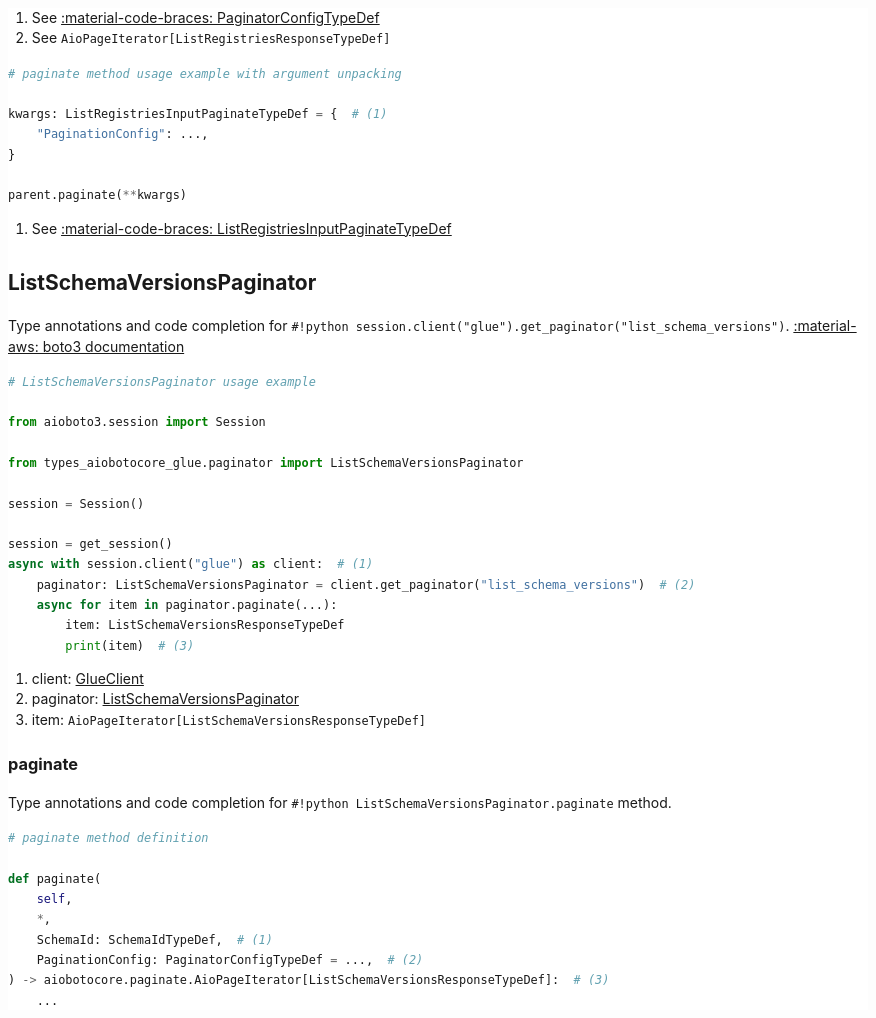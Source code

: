 1. See [:material-code-braces: PaginatorConfigTypeDef](./type_defs.md#paginatorconfigtypedef)
2. See `AioPageIterator[ListRegistriesResponseTypeDef]`


```python
# paginate method usage example with argument unpacking

kwargs: ListRegistriesInputPaginateTypeDef = {  # (1)
    "PaginationConfig": ...,
}

parent.paginate(**kwargs)
```

1. See [:material-code-braces: ListRegistriesInputPaginateTypeDef](./type_defs.md#listregistriesinputpaginatetypedef)
## ListSchemaVersionsPaginator

Type annotations and code completion for `#!python session.client("glue").get_paginator("list_schema_versions")`.
[:material-aws: boto3 documentation](https://boto3.amazonaws.com/v1/documentation/api/latest/reference/services/glue/paginator/ListSchemaVersions.html#Glue.Paginator.ListSchemaVersions)

```python
# ListSchemaVersionsPaginator usage example

from aioboto3.session import Session

from types_aiobotocore_glue.paginator import ListSchemaVersionsPaginator

session = Session()

session = get_session()
async with session.client("glue") as client:  # (1)
    paginator: ListSchemaVersionsPaginator = client.get_paginator("list_schema_versions")  # (2)
    async for item in paginator.paginate(...):
        item: ListSchemaVersionsResponseTypeDef
        print(item)  # (3)
```

1. client: [GlueClient](./client.md)
2. paginator: [ListSchemaVersionsPaginator](./paginators.md#listschemaversionspaginator)
3. item: `AioPageIterator[ListSchemaVersionsResponseTypeDef]`


### paginate

Type annotations and code completion for `#!python ListSchemaVersionsPaginator.paginate` method.

```python
# paginate method definition

def paginate(
    self,
    *,
    SchemaId: SchemaIdTypeDef,  # (1)
    PaginationConfig: PaginatorConfigTypeDef = ...,  # (2)
) -> aiobotocore.paginate.AioPageIterator[ListSchemaVersionsResponseTypeDef]:  # (3)
    ...
```
